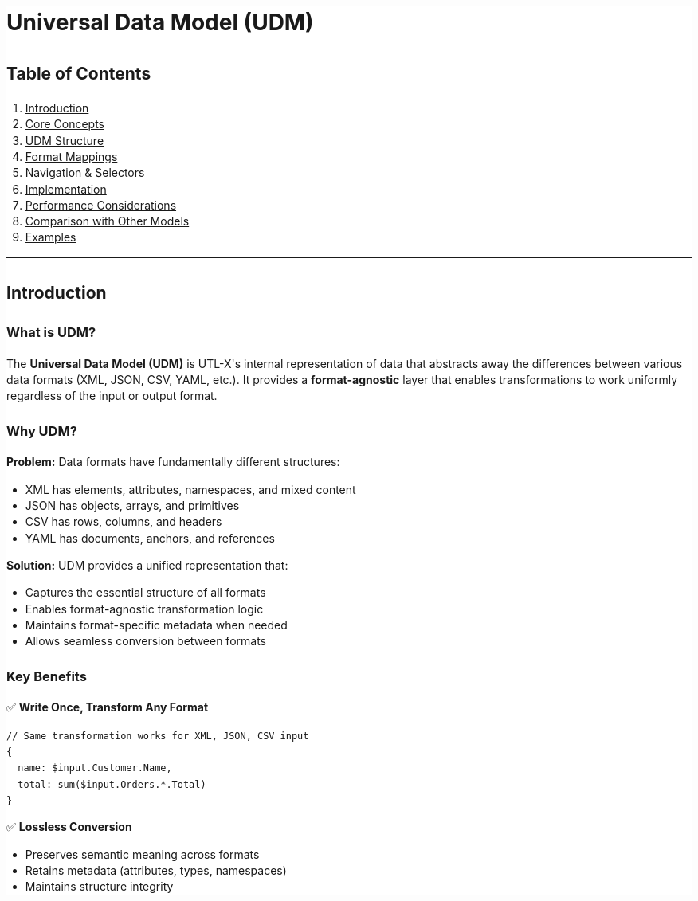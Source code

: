 # Universal Data Model (UDM)

## Table of Contents

1. [Introduction](#introduction)
2. [Core Concepts](#core-concepts)
3. [UDM Structure](#udm-structure)
4. [Format Mappings](#format-mappings)
5. [Navigation & Selectors](#navigation--selectors)
6. [Implementation](#implementation)
7. [Performance Considerations](#performance-considerations)
8. [Comparison with Other Models](#comparison-with-other-models)
9. [Examples](#examples)

---

## Introduction

### What is UDM?

The **Universal Data Model (UDM)** is UTL-X's internal representation of data that abstracts away the differences between various data formats (XML, JSON, CSV, YAML, etc.). It provides a **format-agnostic** layer that enables transformations to work uniformly regardless of the input or output format.

### Why UDM?

**Problem:** Data formats have fundamentally different structures:
- XML has elements, attributes, namespaces, and mixed content
- JSON has objects, arrays, and primitives
- CSV has rows, columns, and headers
- YAML has documents, anchors, and references

**Solution:** UDM provides a unified representation that:
- Captures the essential structure of all formats
- Enables format-agnostic transformation logic
- Maintains format-specific metadata when needed
- Allows seamless conversion between formats

### Key Benefits

✅ **Write Once, Transform Any Format**
```utlx
// Same transformation works for XML, JSON, CSV input
{
  name: $input.Customer.Name,
  total: sum($input.Orders.*.Total)
}
```

✅ **Lossless Conversion**
- Preserves semantic meaning across formats
- Retains metadata (attributes, types, namespaces)
- Maintains structure integrity
